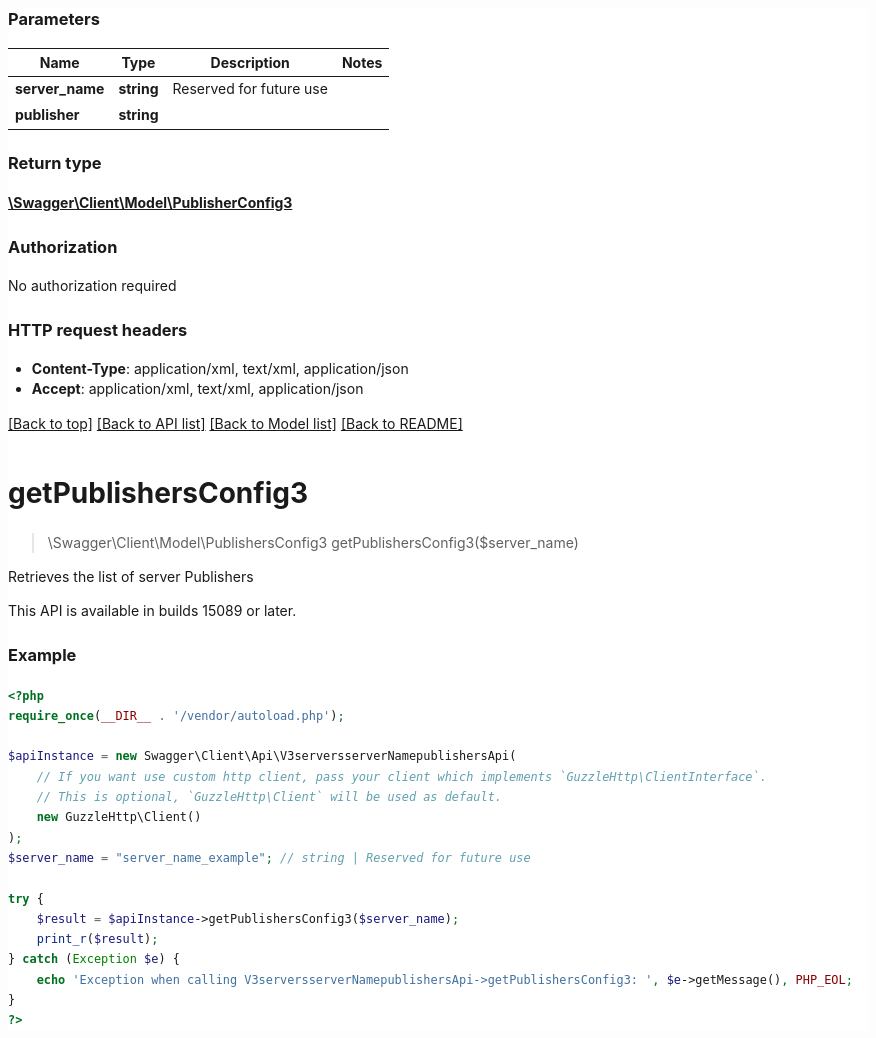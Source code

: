 ### Parameters

Name | Type | Description  | Notes
------------- | ------------- | ------------- | -------------
 **server_name** | **string**| Reserved for future use |
 **publisher** | **string**|  |

### Return type

[**\Swagger\Client\Model\PublisherConfig3**](../Model/PublisherConfig3.md)

### Authorization

No authorization required

### HTTP request headers

 - **Content-Type**: application/xml, text/xml, application/json
 - **Accept**: application/xml, text/xml, application/json

[[Back to top]](#) [[Back to API list]](../../README.md#documentation-for-api-endpoints) [[Back to Model list]](../../README.md#documentation-for-models) [[Back to README]](../../README.md)

# **getPublishersConfig3**
> \Swagger\Client\Model\PublishersConfig3 getPublishersConfig3($server_name)

Retrieves the list of server Publishers

This API is available in builds 15089 or later.

### Example
```php
<?php
require_once(__DIR__ . '/vendor/autoload.php');

$apiInstance = new Swagger\Client\Api\V3serversserverNamepublishersApi(
    // If you want use custom http client, pass your client which implements `GuzzleHttp\ClientInterface`.
    // This is optional, `GuzzleHttp\Client` will be used as default.
    new GuzzleHttp\Client()
);
$server_name = "server_name_example"; // string | Reserved for future use

try {
    $result = $apiInstance->getPublishersConfig3($server_name);
    print_r($result);
} catch (Exception $e) {
    echo 'Exception when calling V3serversserverNamepublishersApi->getPublishersConfig3: ', $e->getMessage(), PHP_EOL;
}
?>
```
